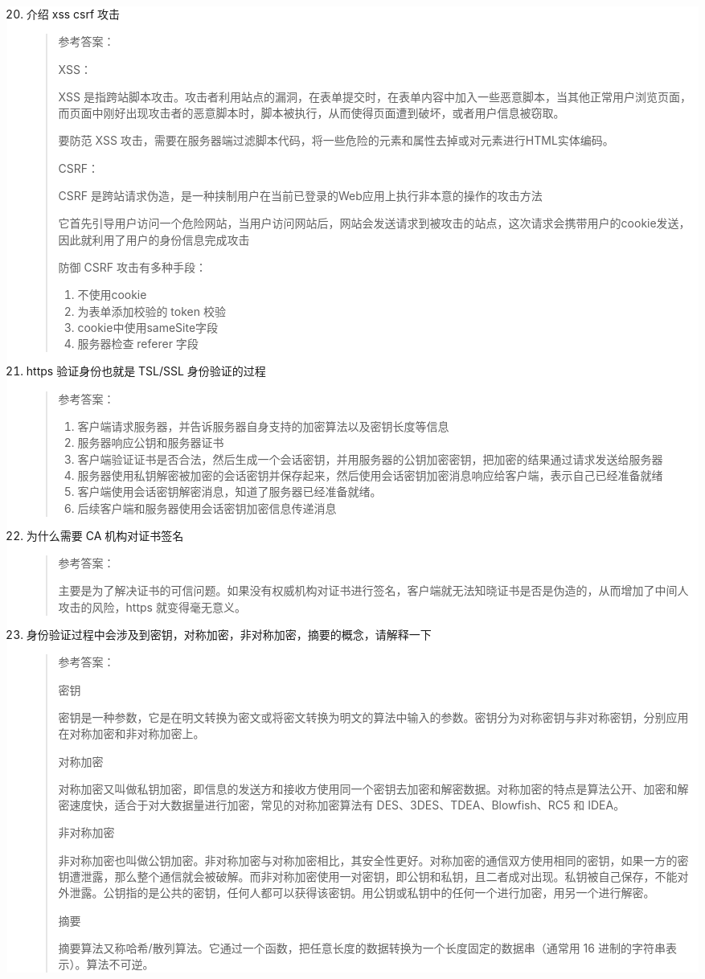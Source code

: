 20. 介绍 xss csrf 攻击

    > 参考答案：
    >
    > XSS：
    >
    > XSS 是指跨站脚本攻击。攻击者利用站点的漏洞，在表单提交时，在表单内容中加入一些恶意脚本，当其他正常用户浏览页面，而页面中刚好出现攻击者的恶意脚本时，脚本被执行，从而使得页面遭到破坏，或者用户信息被窃取。
    >
    > 要防范 XSS 攻击，需要在服务器端过滤脚本代码，将一些危险的元素和属性去掉或对元素进行HTML实体编码。
    >
    > CSRF：
    >
    > CSRF 是跨站请求伪造，是一种挟制用户在当前已登录的Web应用上执行非本意的操作的攻击方法
    >
    > 它首先引导用户访问一个危险网站，当用户访问网站后，网站会发送请求到被攻击的站点，这次请求会携带用户的cookie发送，因此就利用了用户的身份信息完成攻击
    >
    > 防御 CSRF 攻击有多种手段：
    >
    > 1. 不使用cookie
    > 2. 为表单添加校验的 token 校验
    > 3. cookie中使用sameSite字段
    > 4. 服务器检查 referer 字段

23. https 验证身份也就是 TSL/SSL 身份验证的过程

    > 参考答案：
    >
    > 1. 客户端请求服务器，并告诉服务器自身支持的加密算法以及密钥长度等信息
    > 2. 服务器响应公钥和服务器证书
    > 3. 客户端验证证书是否合法，然后生成一个会话密钥，并用服务器的公钥加密密钥，把加密的结果通过请求发送给服务器
    > 4. 服务器使用私钥解密被加密的会话密钥并保存起来，然后使用会话密钥加密消息响应给客户端，表示自己已经准备就绪
    > 5. 客户端使用会话密钥解密消息，知道了服务器已经准备就绪。
    > 6. 后续客户端和服务器使用会话密钥加密信息传递消息
    
24. 为什么需要 CA 机构对证书签名

    > 参考答案：
    >
    > 主要是为了解决证书的可信问题。如果没有权威机构对证书进行签名，客户端就无法知晓证书是否是伪造的，从而增加了中间人攻击的风险，https 就变得毫无意义。
    
25. 身份验证过程中会涉及到密钥，对称加密，非对称加密，摘要的概念，请解释一下

    > 参考答案：
    >
    > 密钥
    >
    > 密钥是一种参数，它是在明文转换为密文或将密文转换为明文的算法中输入的参数。密钥分为对称密钥与非对称密钥，分别应用在对称加密和非对称加密上。
    >
    > 对称加密
    >
    > 对称加密又叫做私钥加密，即信息的发送方和接收方使用同一个密钥去加密和解密数据。对称加密的特点是算法公开、加密和解密速度快，适合于对大数据量进行加密，常见的对称加密算法有 DES、3DES、TDEA、Blowfish、RC5 和 IDEA。
    >
    > 非对称加密
    >
    > 非对称加密也叫做公钥加密。非对称加密与对称加密相比，其安全性更好。对称加密的通信双方使用相同的密钥，如果一方的密钥遭泄露，那么整个通信就会被破解。而非对称加密使用一对密钥，即公钥和私钥，且二者成对出现。私钥被自己保存，不能对外泄露。公钥指的是公共的密钥，任何人都可以获得该密钥。用公钥或私钥中的任何一个进行加密，用另一个进行解密。
    >
    > 摘要
    >
    > 摘要算法又称哈希/散列算法。它通过一个函数，把任意长度的数据转换为一个长度固定的数据串（通常用 16 进制的字符串表示）。算法不可逆。
    